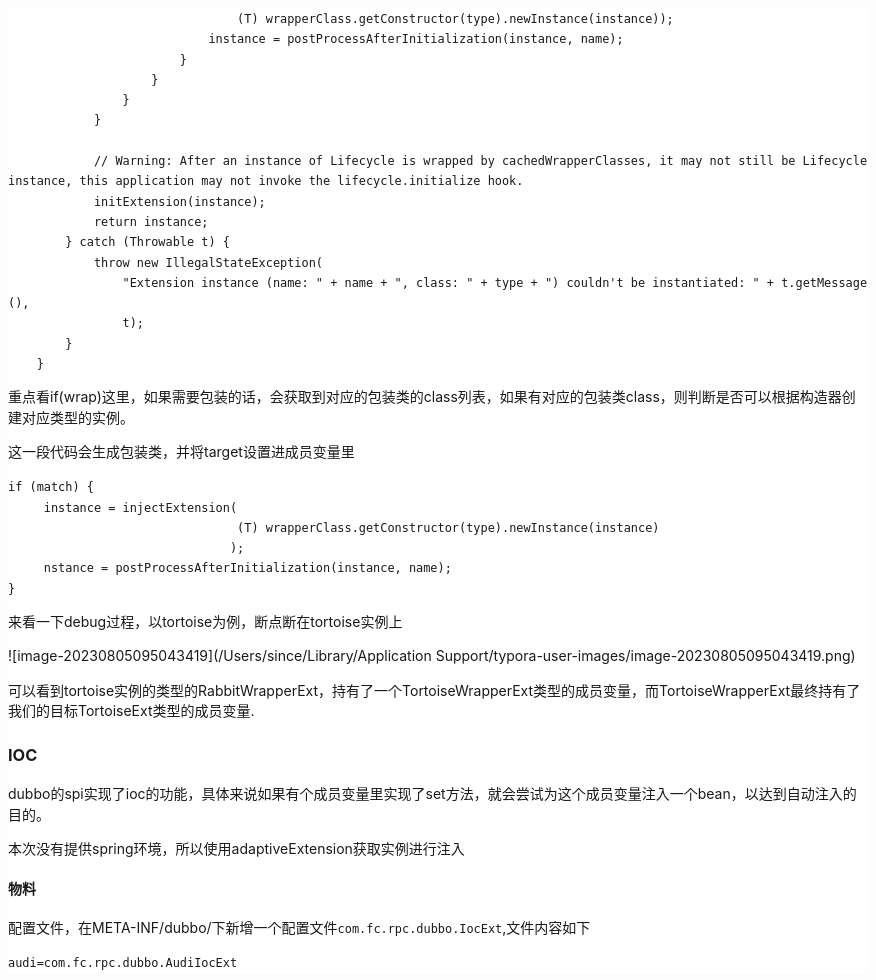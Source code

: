 ```
                                (T) wrapperClass.getConstructor(type).newInstance(instance));
                            instance = postProcessAfterInitialization(instance, name);
                        }
                    }
                }
            }

            // Warning: After an instance of Lifecycle is wrapped by cachedWrapperClasses, it may not still be Lifecycle instance, this application may not invoke the lifecycle.initialize hook.
            initExtension(instance);
            return instance;
        } catch (Throwable t) {
            throw new IllegalStateException(
                "Extension instance (name: " + name + ", class: " + type + ") couldn't be instantiated: " + t.getMessage(),
                t);
        }
    }
```

重点看if(wrap)这里，如果需要包装的话，会获取到对应的包装类的class列表，如果有对应的包装类class，则判断是否可以根据构造器创建对应类型的实例。

这一段代码会生成包装类，并将target设置进成员变量里

```
if (match) {
     instance = injectExtension(
                                (T) wrapperClass.getConstructor(type).newInstance(instance)
                               );
     nstance = postProcessAfterInitialization(instance, name);
}
```



来看一下debug过程，以tortoise为例，断点断在tortoise实例上

![image-20230805095043419](/Users/since/Library/Application Support/typora-user-images/image-20230805095043419.png)

可以看到tortoise实例的类型的RabbitWrapperExt，持有了一个TortoiseWrapperExt类型的成员变量，而TortoiseWrapperExt最终持有了我们的目标TortoiseExt类型的成员变量.



### IOC

dubbo的spi实现了ioc的功能，具体来说如果有个成员变量里实现了set方法，就会尝试为这个成员变量注入一个bean，以达到自动注入的目的。

本次没有提供spring环境，所以使用adaptiveExtension获取实例进行注入

#### 物料

配置文件，在META-INF/dubbo/下新增一个配置文件`com.fc.rpc.dubbo.IocExt`,文件内容如下

```
audi=com.fc.rpc.dubbo.AudiIocExt
```
